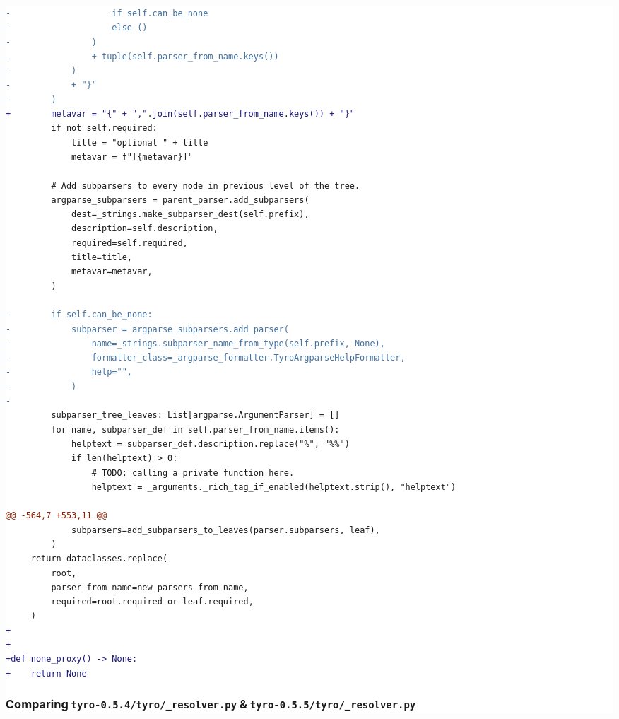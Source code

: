 ```diff
-                    if self.can_be_none
-                    else ()
-                )
-                + tuple(self.parser_from_name.keys())
-            )
-            + "}"
-        )
+        metavar = "{" + ",".join(self.parser_from_name.keys()) + "}"
         if not self.required:
             title = "optional " + title
             metavar = f"[{metavar}]"
 
         # Add subparsers to every node in previous level of the tree.
         argparse_subparsers = parent_parser.add_subparsers(
             dest=_strings.make_subparser_dest(self.prefix),
             description=self.description,
             required=self.required,
             title=title,
             metavar=metavar,
         )
 
-        if self.can_be_none:
-            subparser = argparse_subparsers.add_parser(
-                name=_strings.subparser_name_from_type(self.prefix, None),
-                formatter_class=_argparse_formatter.TyroArgparseHelpFormatter,
-                help="",
-            )
-
         subparser_tree_leaves: List[argparse.ArgumentParser] = []
         for name, subparser_def in self.parser_from_name.items():
             helptext = subparser_def.description.replace("%", "%%")
             if len(helptext) > 0:
                 # TODO: calling a private function here.
                 helptext = _arguments._rich_tag_if_enabled(helptext.strip(), "helptext")
 
@@ -564,7 +553,11 @@
             subparsers=add_subparsers_to_leaves(parser.subparsers, leaf),
         )
     return dataclasses.replace(
         root,
         parser_from_name=new_parsers_from_name,
         required=root.required or leaf.required,
     )
+
+
+def none_proxy() -> None:
+    return None
```

### Comparing `tyro-0.5.4/tyro/_resolver.py` & `tyro-0.5.5/tyro/_resolver.py`

